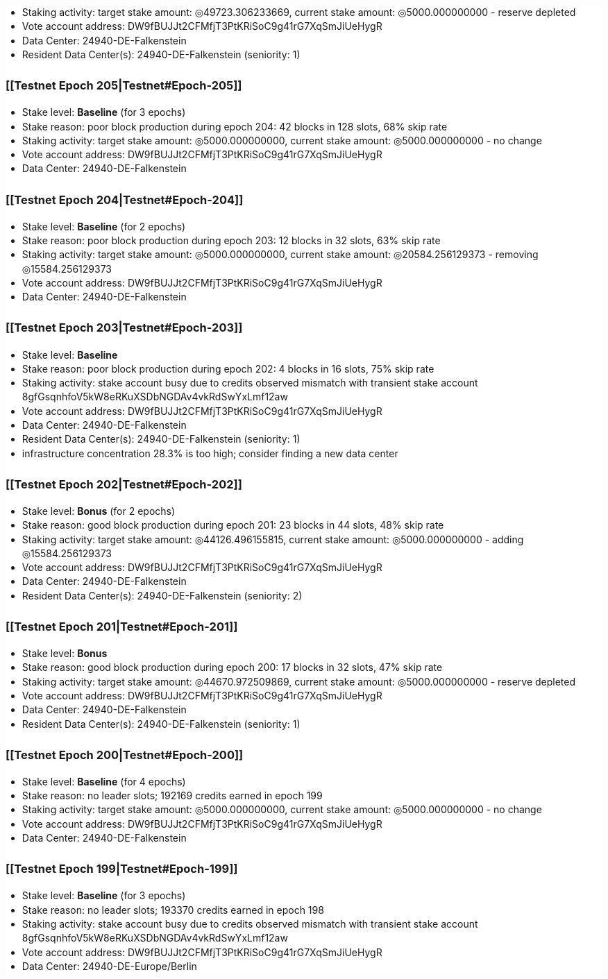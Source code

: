 * Staking activity: target stake amount: ◎49723.306233669, current stake amount: ◎5000.000000000 - reserve depleted
* Vote account address: DW9fBUJJt2CFMfjT3PtKRiSoC9g41rG7XqSmJiUeHygR
* Data Center: 24940-DE-Falkenstein
* Resident Data Center(s): 24940-DE-Falkenstein (seniority: 1)
### [[Testnet Epoch 205|Testnet#Epoch-205]]
* Stake level: **Baseline** (for 3 epochs)
* Stake reason: poor block production during epoch 204: 42 blocks in 128 slots, 68% skip rate
* Staking activity: target stake amount: ◎5000.000000000, current stake amount: ◎5000.000000000 - no change
* Vote account address: DW9fBUJJt2CFMfjT3PtKRiSoC9g41rG7XqSmJiUeHygR
* Data Center: 24940-DE-Falkenstein
### [[Testnet Epoch 204|Testnet#Epoch-204]]
* Stake level: **Baseline** (for 2 epochs)
* Stake reason: poor block production during epoch 203: 12 blocks in 32 slots, 63% skip rate
* Staking activity: target stake amount: ◎5000.000000000, current stake amount: ◎20584.256129373 - removing ◎15584.256129373
* Vote account address: DW9fBUJJt2CFMfjT3PtKRiSoC9g41rG7XqSmJiUeHygR
* Data Center: 24940-DE-Falkenstein
### [[Testnet Epoch 203|Testnet#Epoch-203]]
* Stake level: **Baseline**
* Stake reason: poor block production during epoch 202: 4 blocks in 16 slots, 75% skip rate
* Staking activity: stake account busy due to credits observed mismatch with transient stake account 8gfGsqnhfoV5kW8eRKuXSDbNGDAv4vkRdSwYxLmf12aw
* Vote account address: DW9fBUJJt2CFMfjT3PtKRiSoC9g41rG7XqSmJiUeHygR
* Data Center: 24940-DE-Falkenstein
* Resident Data Center(s): 24940-DE-Falkenstein (seniority: 1)
* infrastructure concentration 28.3% is too high; consider finding a new data center
### [[Testnet Epoch 202|Testnet#Epoch-202]]
* Stake level: **Bonus** (for 2 epochs)
* Stake reason: good block production during epoch 201: 23 blocks in 44 slots, 48% skip rate
* Staking activity: target stake amount: ◎44126.496155815, current stake amount: ◎5000.000000000 - adding ◎15584.256129373
* Vote account address: DW9fBUJJt2CFMfjT3PtKRiSoC9g41rG7XqSmJiUeHygR
* Data Center: 24940-DE-Falkenstein
* Resident Data Center(s): 24940-DE-Falkenstein (seniority: 2)
### [[Testnet Epoch 201|Testnet#Epoch-201]]
* Stake level: **Bonus**
* Stake reason: good block production during epoch 200: 17 blocks in 32 slots, 47% skip rate
* Staking activity: target stake amount: ◎44670.972509869, current stake amount: ◎5000.000000000 - reserve depleted
* Vote account address: DW9fBUJJt2CFMfjT3PtKRiSoC9g41rG7XqSmJiUeHygR
* Data Center: 24940-DE-Falkenstein
* Resident Data Center(s): 24940-DE-Falkenstein (seniority: 1)
### [[Testnet Epoch 200|Testnet#Epoch-200]]
* Stake level: **Baseline** (for 4 epochs)
* Stake reason: no leader slots; 192169 credits earned in epoch 199
* Staking activity: target stake amount: ◎5000.000000000, current stake amount: ◎5000.000000000 - no change
* Vote account address: DW9fBUJJt2CFMfjT3PtKRiSoC9g41rG7XqSmJiUeHygR
* Data Center: 24940-DE-Falkenstein
### [[Testnet Epoch 199|Testnet#Epoch-199]]
* Stake level: **Baseline** (for 3 epochs)
* Stake reason: no leader slots; 193370 credits earned in epoch 198
* Staking activity: stake account busy due to credits observed mismatch with transient stake account 8gfGsqnhfoV5kW8eRKuXSDbNGDAv4vkRdSwYxLmf12aw
* Vote account address: DW9fBUJJt2CFMfjT3PtKRiSoC9g41rG7XqSmJiUeHygR
* Data Center: 24940-DE-Europe/Berlin